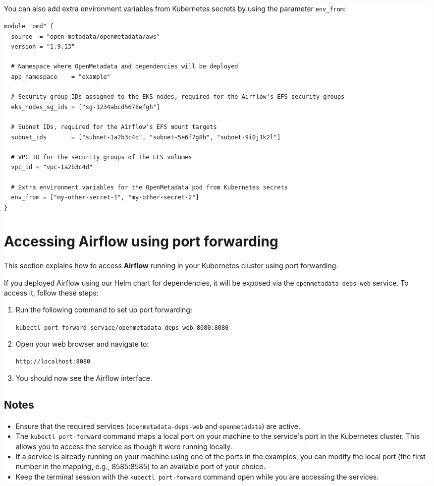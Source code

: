 You can also add extra environment variables from Kubernetes secrets by using the parameter `env_from`:

```hcl
module "omd" {
  source  = "open-metadata/openmetadata/aws"
  version = "1.9.13"

  # Namespace where OpenMetadata and dependencies will be deployed
  app_namespace    = "example"

  # Security group IDs assigned to the EKS nodes, required for the Airflow's EFS security groups
  eks_nodes_sg_ids = ["sg-1234abcd5678efgh"]

  # Subnet IDs, required for the Airflow's EFS mount targets
  subnet_ids       = ["subnet-1a2b3c4d", "subnet-5e6f7g8h", "subnet-9i0j1k2l"]

  # VPC ID for the security groups of the EFS volumes
  vpc_id = "vpc-1a2b3c4d"

  # Extra environment variables for the OpenMetadata pod from Kubernetes secrets
  env_from = ["my-other-secret-1", "my-other-secret-2"]
}
```

# Accessing Airflow using port forwarding

This section explains how to access **Airflow** running in your Kubernetes cluster using port forwarding.

If you deployed Airflow using our Helm chart for dependencies, it will be exposed via the `openmetadata-deps-web` service. To access it, follow these steps:

1. Run the following command to set up port forwarding:

    ```bash
    kubectl port-forward service/openmetadata-deps-web 8080:8080
    ```

2. Open your web browser and navigate to:

    ```
    http://localhost:8080
    ```

3. You should now see the Airflow interface.

## Notes

- Ensure that the required services (`openmetadata-deps-web` and `openmetadata`) are active.
- The `kubectl port-forward` command maps a local port on your machine to the service's port in the Kubernetes cluster. This allows you to access the service as though it were running locally.
- If a service is already running on your machine using one of the ports in the examples, you can modify the local port (the first number in the mapping, e.g., 8585:8585) to an available port of your choice.
- Keep the terminal session with the `kubectl port-forward` command open while you are accessing the services.
